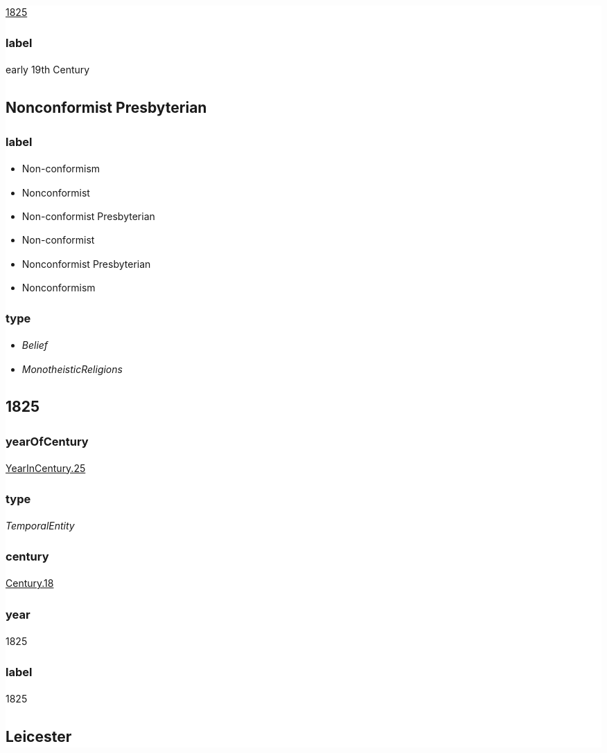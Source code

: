 [1825](#1825)

### label


early 19th Century

## Nonconformist Presbyterian

### label

 - Non-conformism

 - Nonconformist

 - Non-conformist Presbyterian

 - Non-conformist

 - Nonconformist Presbyterian

 - Nonconformism

### type

 - *Belief*

 - *MonotheisticReligions*

## 1825

### yearOfCentury


[YearInCentury.25](#YearInCentury.25)

### type


*TemporalEntity*

### century


[Century.18](#Century.18)

### year


1825

### label


1825

## Leicester
